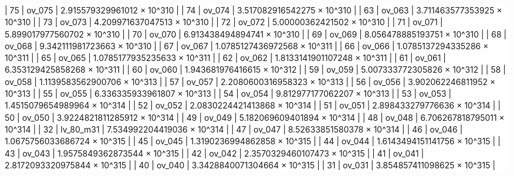 | 75 | ov_075 | 2.915579329961012 × 10^310 |
| 74 | ov_074 | 3.517082916542275 × 10^310 |
| 63 | ov_063 | 3.711463577353925 × 10^310 |
| 73 | ov_073 | 4.209971637047513 × 10^310 |
| 72 | ov_072 | 5.00000362421502 × 10^310 |
| 71 | ov_071 | 5.899017977560702 × 10^310 |
| 70 | ov_070 | 6.913438494894741 × 10^310 |
| 69 | ov_069 | 8.056478885193751 × 10^310 |
| 68 | ov_068 | 9.342111981723663 × 10^310 |
| 67 | ov_067 | 1.0785127436972568 × 10^311 |
| 66 | ov_066 | 1.0785137294335286 × 10^311 |
| 65 | ov_065 | 1.0785177935235633 × 10^311 |
| 62 | ov_062 | 1.8133141901107248 × 10^311 |
| 61 | ov_061 | 6.353129425858268 × 10^311 |
| 60 | ov_060 | 1.943681976416615 × 10^312 |
| 59 | ov_059 | 5.007333772305826 × 10^312 |
| 58 | ov_058 | 1.1139583562900706 × 10^313 |
| 57 | ov_057 | 2.2080600316958323 × 10^313 |
| 56 | ov_056 | 3.902062246811952 × 10^313 |
| 55 | ov_055 | 6.336335933961807 × 10^313 |
| 54 | ov_054 | 9.812977177062207 × 10^313 |
| 53 | ov_053 | 1.4515079654989964 × 10^314 |
| 52 | ov_052 | 2.0830224421413868 × 10^314 |
| 51 | ov_051 | 2.898433279776636 × 10^314 |
| 50 | ov_050 | 3.9224821811285912 × 10^314 |
| 49 | ov_049 | 5.182069609401894 × 10^314 |
| 48 | ov_048 | 6.706267818795011 × 10^314 |
| 32 | lv_80_m31 | 7.534992204419036 × 10^314 |
| 47 | ov_047 | 8.52633851580378 × 10^314 |
| 46 | ov_046 | 1.0675756033686724 × 10^315 |
| 45 | ov_045 | 1.3190236994862858 × 10^315 |
| 44 | ov_044 | 1.6143494151141756 × 10^315 |
| 43 | ov_043 | 1.9575849362873544 × 10^315 |
| 42 | ov_042 | 2.3570329460107473 × 10^315 |
| 41 | ov_041 | 2.8172093320975844 × 10^315 |
| 40 | ov_040 | 3.3428840071304664 × 10^315 |
| 31 | ov_031 | 3.854857411098625 × 10^315 |